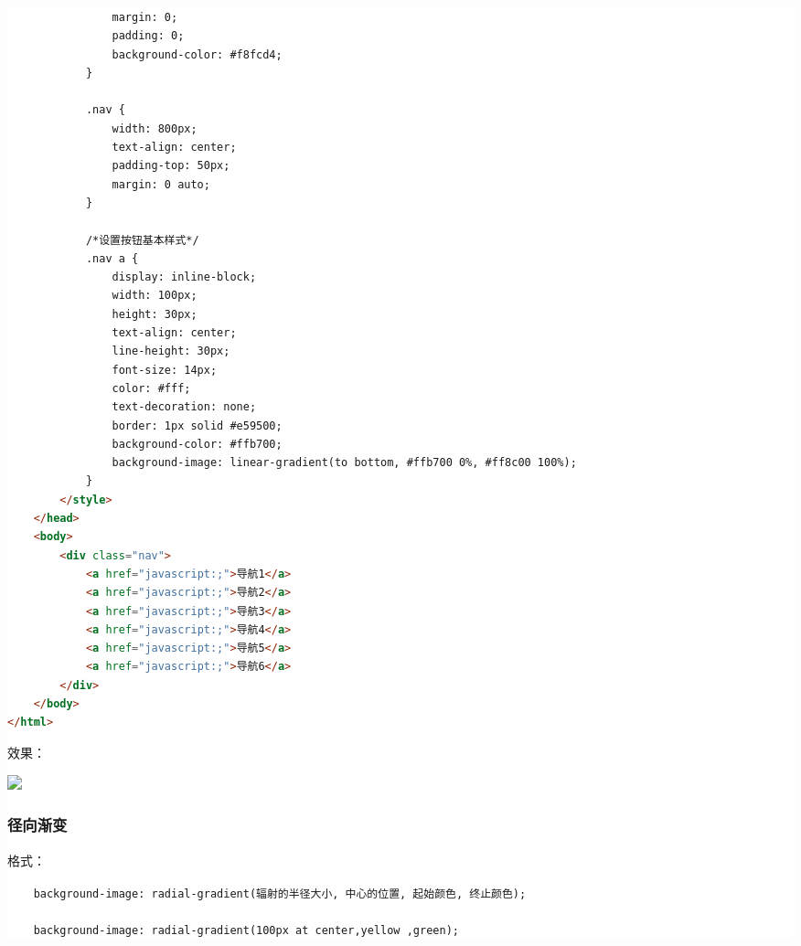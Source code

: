 ```html
				margin: 0;
				padding: 0;
				background-color: #f8fcd4;
			}

			.nav {
				width: 800px;
				text-align: center;
				padding-top: 50px;
				margin: 0 auto;
			}

			/*设置按钮基本样式*/
			.nav a {
				display: inline-block;
				width: 100px;
				height: 30px;
				text-align: center;
				line-height: 30px;
				font-size: 14px;
				color: #fff;
				text-decoration: none;
				border: 1px solid #e59500;
				background-color: #ffb700;
				background-image: linear-gradient(to bottom, #ffb700 0%, #ff8c00 100%);
			}
		</style>
	</head>
	<body>
		<div class="nav">
			<a href="javascript:;">导航1</a>
			<a href="javascript:;">导航2</a>
			<a href="javascript:;">导航3</a>
			<a href="javascript:;">导航4</a>
			<a href="javascript:;">导航5</a>
			<a href="javascript:;">导航6</a>
		</div>
	</body>
</html>
```

效果：

![](http://img.smyhvae.com/20180207_2301.png)

### 径向渐变

格式：

```
	background-image: radial-gradient(辐射的半径大小, 中心的位置, 起始颜色, 终止颜色);

	background-image: radial-gradient(100px at center,yellow ,green);

```
